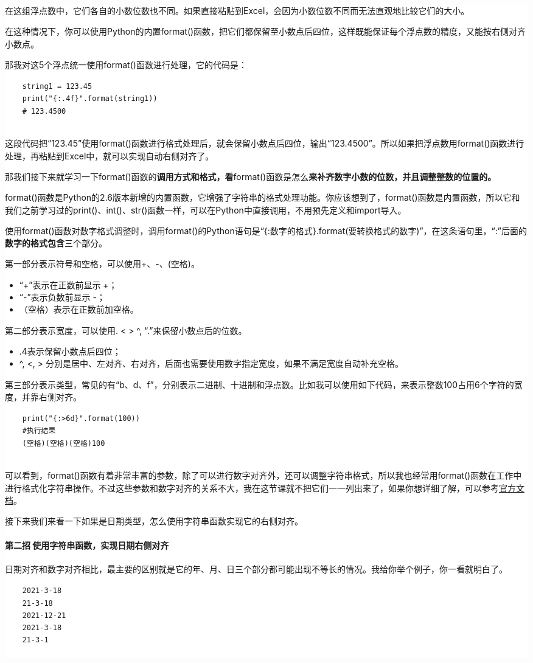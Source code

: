 在这组浮点数中，它们各自的小数位数也不同。如果直接粘贴到Excel，会因为小数位数不同而无法直观地比较它们的大小。

在这种情况下，你可以使用Python的内置format\(\)函数，把它们都保留至小数点后四位，这样既能保证每个浮点数的精度，又能按右侧对齐小数点。

那我对这5个浮点统一使用format\(\)函数进行处理，它的代码是：

```
    string1 = 123.45
    print("{:.4f}".format(string1))
    # 123.4500 
    

```

这段代码把“123.45”使用format\(\)函数进行格式处理后，就会保留小数点后四位，输出“123.4500”。所以如果把浮点数用format\(\)函数进行处理，再粘贴到Excel中，就可以实现自动右侧对齐了。

那我们接下来就学习一下format\(\)函数的**调用方式和格式，看**format\(\)函数是怎么**来补齐****数字小数的位数****，并且调整****整数****的****位置****的。**

format\(\)函数是Python的2.6版本新增的内置函数，它增强了字符串的格式处理功能。你应该想到了，format\(\)函数是内置函数，所以它和我们之前学习过的print\(\)、int\(\)、str\(\)函数一样，可以在Python中直接调用，不用预先定义和import导入。

使用format\(\)函数对数字格式调整时，调用format\(\)的Python语句是“\{:数字的格式\}.format\(要转换格式的数字\)”，在这条语句里，“:”后面的**数字的格式包含**三个部分。

第一部分表示符号和空格，可以使用+、-、\(空格\)。

* “+”表示在正数前显示 +；
* “-”表示负数前显示 -；
* （空格）表示在正数前加空格。

第二部分表示宽度，可以使用. \< > \^, “.”来保留小数点后的位数。

* .4表示保留小数点后四位；
* \^, \<, > 分别是居中、左对齐、右对齐，后面也需要使用数字指定宽度，如果不满足宽度自动补充空格。

第三部分表示类型，常见的有“b、d、f”，分别表示二进制、十进制和浮点数。比如我可以使用如下代码，来表示整数100占用6个字符的宽度，并靠右侧对齐。

```
    print("{:>6d}".format(100))
    #执行结果
    (空格)(空格)(空格)100
    

```

可以看到，format\(\)函数有着非常丰富的参数，除了可以进行数字对齐外，还可以调整字符串格式，所以我也经常用format\(\)函数在工作中进行格式化字符串操作。不过这些参数和数字对齐的关系不大，我在这节课就不把它们一一列出来了，如果你想详细了解，可以参考[官方文档](https://docs.python.org/zh-cn/3.7/library/string.html#formatspec)。

接下来我们来看一下如果是日期类型，怎么使用字符串函数实现它的右侧对齐。

#### 第二招 使用字符串函数，实现日期右侧对齐

日期对齐和数字对齐相比，最主要的区别就是它的年、月、日三个部分都可能出现不等长的情况。我给你举个例子，你一看就明白了。

```
    2021-3-18
    21-3-18
    2021-12-21
    2021-3-18
    21-3-1
    

```
